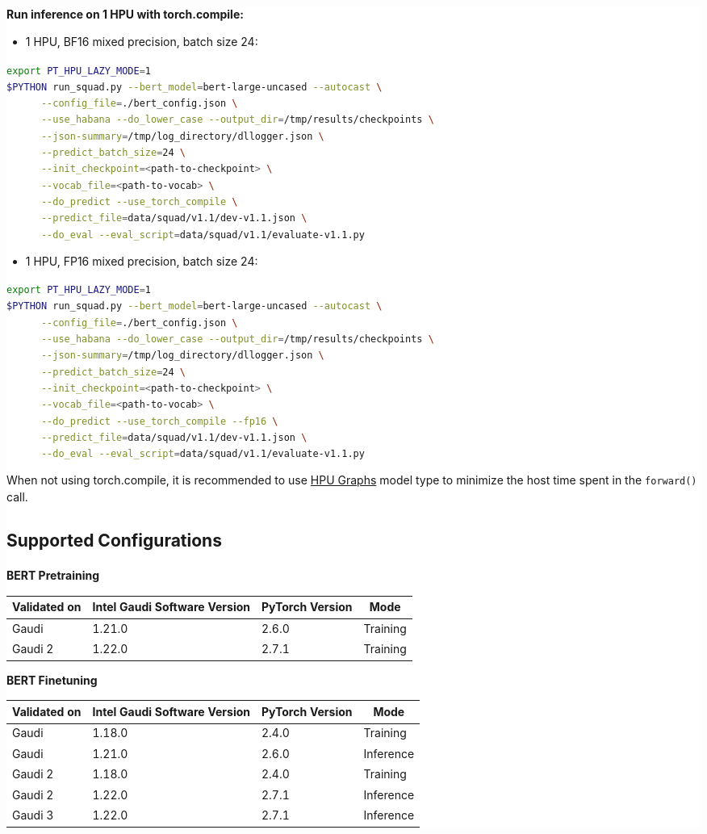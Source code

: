 **Run inference on 1 HPU with torch.compile:**
- 1 HPU, BF16 mixed precision, batch size 24:

```bash
export PT_HPU_LAZY_MODE=1
$PYTHON run_squad.py --bert_model=bert-large-uncased --autocast \
      --config_file=./bert_config.json \
      --use_habana --do_lower_case --output_dir=/tmp/results/checkpoints \
      --json-summary=/tmp/log_directory/dllogger.json \
      --predict_batch_size=24 \
      --init_checkpoint=<path-to-checkpoint> \
      --vocab_file=<path-to-vocab> \
      --do_predict --use_torch_compile \
      --predict_file=data/squad/v1.1/dev-v1.1.json \
      --do_eval --eval_script=data/squad/v1.1/evaluate-v1.1.py
```

- 1 HPU, FP16 mixed precision, batch size 24:

```bash
export PT_HPU_LAZY_MODE=1
$PYTHON run_squad.py --bert_model=bert-large-uncased --autocast \
      --config_file=./bert_config.json \
      --use_habana --do_lower_case --output_dir=/tmp/results/checkpoints \
      --json-summary=/tmp/log_directory/dllogger.json \
      --predict_batch_size=24 \
      --init_checkpoint=<path-to-checkpoint> \
      --vocab_file=<path-to-vocab> \
      --do_predict --use_torch_compile --fp16 \
      --predict_file=data/squad/v1.1/dev-v1.1.json \
      --do_eval --eval_script=data/squad/v1.1/evaluate-v1.1.py
```

When not using torch.compile, it is recommended to use [HPU Graphs](https://docs.habana.ai/en/latest/PyTorch/Inference_on_Gaudi/Inference_using_HPU_Graphs/Inference_using_HPU_Graphs.html) model type to minimize the host time spent in the `forward()` call.

## Supported Configurations

**BERT Pretraining**

| Validated on | Intel Gaudi Software Version | PyTorch Version | Mode      |
|--------------|------------------------------|-----------------|-----------|
| Gaudi        | 1.21.0                       | 2.6.0           | Training  |
| Gaudi 2      | 1.22.0                       | 2.7.1           | Training  |

**BERT Finetuning**

| Validated on | Intel Gaudi Software Version | PyTorch Version | Mode       |
|--------------|------------------------------|-----------------|------------|
| Gaudi        | 1.18.0                       | 2.4.0           | Training   |
| Gaudi        | 1.21.0                       | 2.6.0           | Inference  |
| Gaudi 2      | 1.18.0                       | 2.4.0           | Training   |
| Gaudi 2      | 1.22.0                       | 2.7.1           | Inference  |
| Gaudi 3      | 1.22.0                       | 2.7.1           | Inference  |
